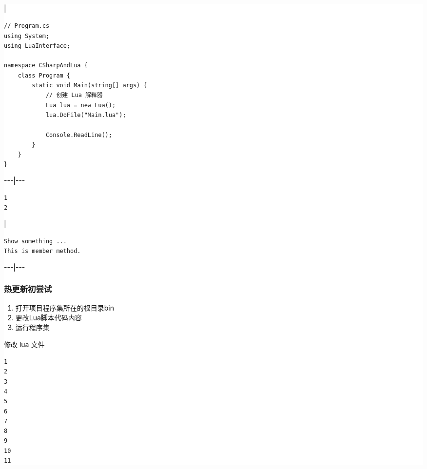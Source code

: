 
|

    
    
    // Program.cs  
    using System;  
    using LuaInterface;  
      
    namespace CSharpAndLua {  
        class Program {  
            static void Main(string[] args) {  
                // 创建 Lua 解释器  
                Lua lua = new Lua();  
                lua.DoFile("Main.lua");  
      
                Console.ReadLine();  
            }  
        }  
    }  
      
  
---|---  
      
    
    1  
    2  
    

|

    
    
    Show something ...  
    This is member method.  
      
  
---|---  
  
### 热更新初尝试

  1. 打开项目程序集所在的根目录bin
  2. 更改Lua脚本代码内容
  3. 运行程序集

修改 lua 文件  

    
    
    1  
    2  
    3  
    4  
    5  
    6  
    7  
    8  
    9  
    10  
    11  
    